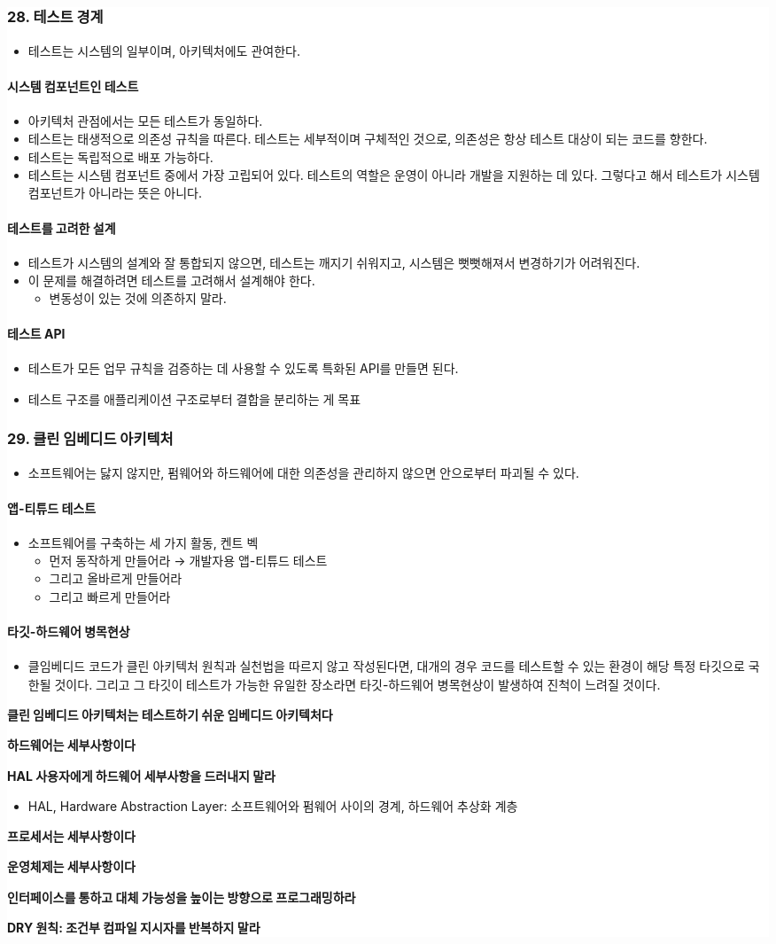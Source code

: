 ### 28. 테스트 경계

- 테스트는 시스템의 일부이며, 아키텍처에도 관여한다.

#### 시스템 컴포넌트인 테스트

- 아키텍처 관점에서는 모든 테스트가 동일하다.
- 테스트는 태생적으로 의존성 규칙을 따른다. 테스트는 세부적이며 구체적인 것으로, 의존성은 항상 테스트 대상이 되는 코드를 향한다.
- 테스트는 독립적으로 배포 가능하다.
- 테스트는 시스템 컴포넌트 중에서 가장 고립되어 있다. 테스트의 역할은 운영이 아니라 개발을 지원하는 데 있다. 그렇다고 해서 테스트가 시스템 컴포넌트가 아니라는 뜻은 아니다.

#### 테스트를 고려한 설계

- 테스트가 시스템의 설계와 잘 통합되지 않으면, 테스트는 깨지기 쉬워지고, 시스템은 뻣뻣해져서 변경하기가 어려워진다.
- 이 문제를 해결하려면 테스트를 고려해서 설계해야 한다.
  - 변동성이 있는 것에 의존하지 말라.

#### 테스트 API

- 테스트가 모든 업무 규칙을 검증하는 데 사용할 수 있도록 특화된 API를 만들면 된다.

- 테스트 구조를 애플리케이션 구조로부터 결합을 분리하는 게 목표



### 29. 클린 임베디드 아키텍처

- 소프트웨어는 닳지 않지만, 펌웨어와 하드웨어에 대한 의존성을 관리하지 않으면 안으로부터 파괴될 수 있다.

#### 앱-티튜드 테스트

- 소프트웨어를 구축하는 세 가지 활동, 켄트 벡
  - 먼저 동작하게 만들어라 → 개발자용 앱-티튜드 테스트
  - 그리고 올바르게 만들어라
  - 그리고 빠르게 만들어라

#### 타깃-하드웨어 병목현상

- 클임베디드 코드가 클린 아키텍처 원칙과 실천법을 따르지 않고 작성된다면, 대개의 경우 코드를 테스트할 수 있는 환경이 해당 특정 타깃으로 국한될 것이다. 그리고 그 타깃이 테스트가 가능한 유일한 장소라면 타깃-하드웨어 병목현상이 발생하여 진척이 느려질 것이다.

**클린 임베디드 아키텍처는 테스트하기 쉬운 임베디드 아키텍처다**

**하드웨어는 세부사항이다**

**HAL 사용자에게 하드웨어 세부사항을 드러내지 말라**

- HAL, Hardware Abstraction Layer: 소프트웨어와 펌웨어 사이의 경계, 하드웨어 추상화 계층

**프로세서는 세부사항이다**

**운영체제는 세부사항이다**

**인터페이스를 통하고 대체 가능성을 높이는 방향으로 프로그래밍하라**

**DRY 원칙: 조건부 컴파일 지시자를 반복하지 말라**

